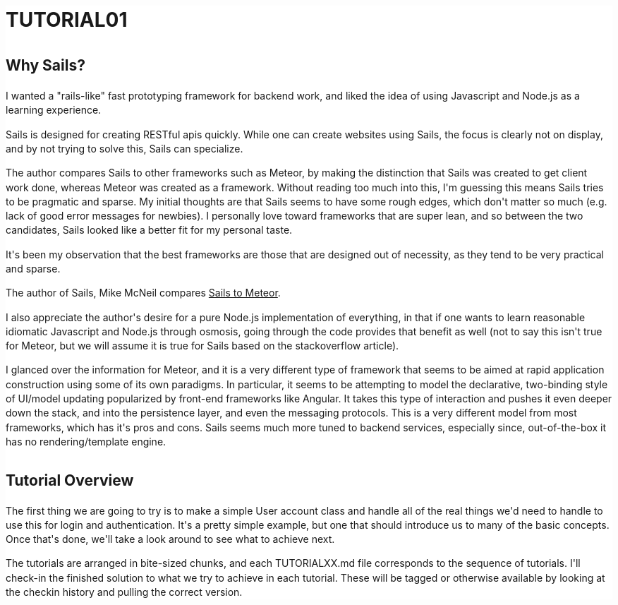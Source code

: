 # TUTORIAL01

## Why Sails?

I wanted a "rails-like" fast prototyping framework for backend work, and liked the
idea of using Javascript and Node.js as a learning experience.

Sails is designed for creating RESTful apis quickly.  While one can create websites
using Sails, the focus is clearly not on display, and by not trying to solve this,
Sails can specialize.

The author compares Sails to other frameworks such as Meteor, by making the distinction
that Sails was created to get client work done, whereas Meteor was created as a framework.
Without reading too much into this, I'm guessing this means Sails tries to be pragmatic
and sparse.  My initial thoughts are that Sails seems to have some rough edges, which
don't matter so much (e.g. lack of good error messages for newbies).  I personally love
toward frameworks that are super lean, and so between the two candidates, Sails looked
like a better fit for my personal taste.

It's been my observation that the best frameworks are those that are designed out of
necessity, as they tend to be very practical and sparse.

The author of Sails, Mike McNeil compares [Sails to Meteor](http://stackoverflow.com/questions/22202286/sails-js-vs-meteor-what-are-the-advantages-of-both).

I also appreciate the author's desire for a pure Node.js implementation of everything,
in that if one wants to learn reasonable idiomatic Javascript and Node.js through osmosis,
going through the code provides that benefit as well (not to say this isn't true for
Meteor, but we will assume it is true for Sails based on the stackoverflow article).

I glanced over the information for Meteor, and it is a very different type of
framework that seems to be aimed at rapid application construction using some
of its own paradigms.  In particular, it seems to be attempting to model the
declarative, two-binding style of UI/model updating popularized by front-end
frameworks like Angular.  It takes this type of interaction and pushes it even
deeper down the stack, and into the persistence layer, and even the messaging
protocols.  This is a very different model from most frameworks, which has it's pros
and cons.  Sails seems much more tuned to backend services, especially since,
out-of-the-box it has no rendering/template engine.

## Tutorial Overview

The first thing we are going to try is to make a simple User account class and handle
all of the real things we'd need to handle to use this for login and authentication.
It's a pretty simple example, but one that should introduce us to many of the basic
concepts.  Once that's done, we'll take a look around to see what to achieve next.

The tutorials are arranged in bite-sized chunks, and each TUTORIALXX.md file
corresponds to the sequence of tutorials.  I'll check-in the finished solution to
what we try to achieve in each tutorial.  These will be tagged or otherwise
available by looking at the checkin history and pulling the correct version.

